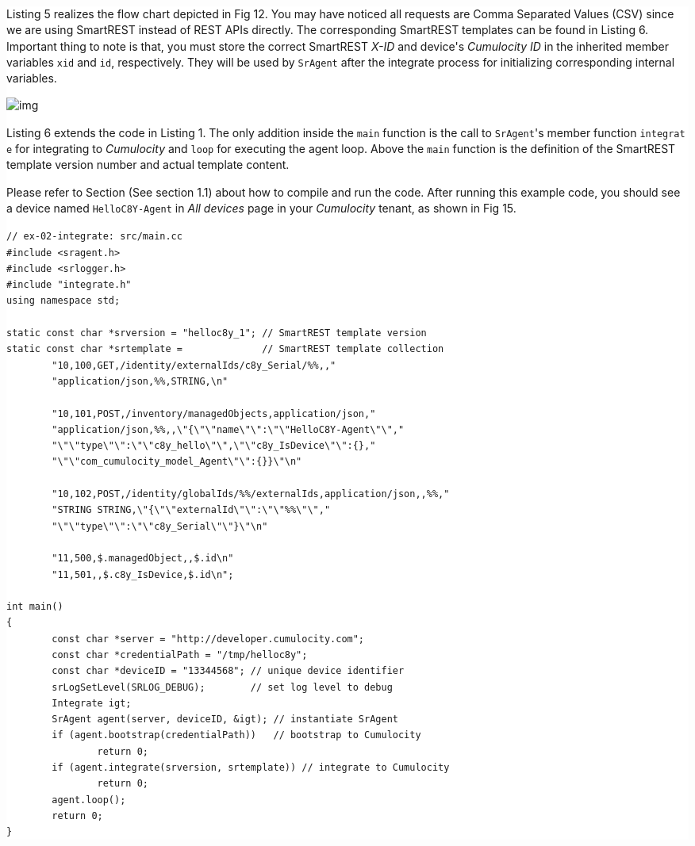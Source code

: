 Listing 5 realizes the flow chart depicted in Fig 12. You may have noticed all requests are Comma Separated Values (CSV) since we are using SmartREST instead of REST APIs directly. The corresponding SmartREST templates can be found in Listing 6. Important thing to note is that, you must store the correct SmartREST *X-ID* and device's *Cumulocity ID* in the inherited member variables `xid` and `id`, respectively. They will be used by `SrAgent` after the integrate process for initializing corresponding internal variables.

![img](/guides/cpp/img/mo.png "Created device in *Cumulocity* after integrate process.")

Listing 6 extends the code in Listing 1. The only addition inside the `main` function is the call to `SrAgent`'s member function `integrate` for integrating to *Cumulocity* and `loop` for executing the agent loop. Above the `main` function is the definition of the SmartREST template version number and actual template content.

Please refer to Section (See section 1.1) about how to compile and run the code. After running this example code, you should see a device named `HelloC8Y-Agent` in *All devices* page in your *Cumulocity* tenant, as shown in Fig 15.

    // ex-02-integrate: src/main.cc
    #include <sragent.h>
    #include <srlogger.h>
    #include "integrate.h"
    using namespace std;
    
    static const char *srversion = "helloc8y_1"; // SmartREST template version
    static const char *srtemplate =              // SmartREST template collection
            "10,100,GET,/identity/externalIds/c8y_Serial/%%,,"
            "application/json,%%,STRING,\n"
    
            "10,101,POST,/inventory/managedObjects,application/json,"
            "application/json,%%,,\"{\"\"name\"\":\"\"HelloC8Y-Agent\"\","
            "\"\"type\"\":\"\"c8y_hello\"\",\"\"c8y_IsDevice\"\":{},"
            "\"\"com_cumulocity_model_Agent\"\":{}}\"\n"
    
            "10,102,POST,/identity/globalIds/%%/externalIds,application/json,,%%,"
            "STRING STRING,\"{\"\"externalId\"\":\"\"%%\"\","
            "\"\"type\"\":\"\"c8y_Serial\"\"}\"\n"
    
            "11,500,$.managedObject,,$.id\n"
            "11,501,,$.c8y_IsDevice,$.id\n";
    
    int main()
    {
            const char *server = "http://developer.cumulocity.com";
            const char *credentialPath = "/tmp/helloc8y";
            const char *deviceID = "13344568"; // unique device identifier
            srLogSetLevel(SRLOG_DEBUG);        // set log level to debug
            Integrate igt;
            SrAgent agent(server, deviceID, &igt); // instantiate SrAgent
            if (agent.bootstrap(credentialPath))   // bootstrap to Cumulocity
                    return 0;
            if (agent.integrate(srversion, srtemplate)) // integrate to Cumulocity
                    return 0;
            agent.loop();
            return 0;
    }
